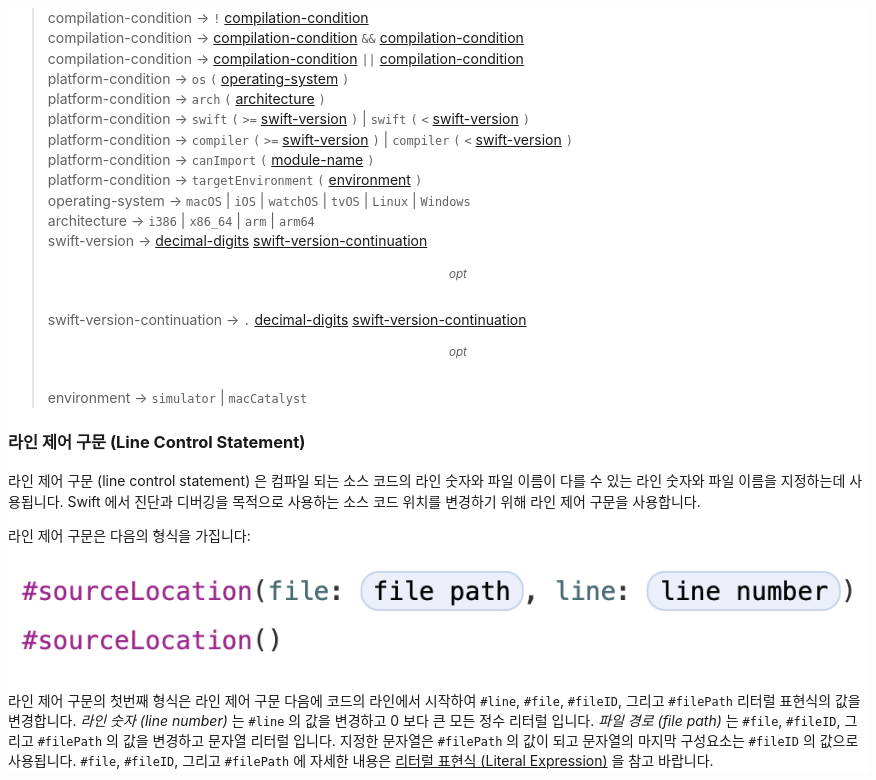 > compilation-condition → `!` [compilation-condition](https://docs.swift.org/swift-book/ReferenceManual/Statements.html#grammar\_compilation-condition)\
> compilation-condition → [compilation-condition](https://docs.swift.org/swift-book/ReferenceManual/Statements.html#grammar\_compilation-condition) `&&` [compilation-condition](https://docs.swift.org/swift-book/ReferenceManual/Statements.html#grammar\_compilation-condition)\
> compilation-condition → [compilation-condition](https://docs.swift.org/swift-book/ReferenceManual/Statements.html#grammar\_compilation-condition) `||` [compilation-condition](https://docs.swift.org/swift-book/ReferenceManual/Statements.html#grammar\_compilation-condition)\
> platform-condition → `os` `(` [operating-system](https://docs.swift.org/swift-book/ReferenceManual/Statements.html#grammar\_operating-system) `)`\
> platform-condition → `arch` `(` [architecture](https://docs.swift.org/swift-book/ReferenceManual/Statements.html#grammar\_architecture) `)`\
> platform-condition → `swift` `(` `>=` [swift-version](https://docs.swift.org/swift-book/ReferenceManual/Statements.html#grammar\_swift-version) `)` | `swift` `(` `<` [swift-version](https://docs.swift.org/swift-book/ReferenceManual/Statements.html#grammar\_swift-version) `)`\
> platform-condition → `compiler` `(` `>=` [swift-version](https://docs.swift.org/swift-book/ReferenceManual/Statements.html#grammar\_swift-version) `)` | `compiler` `(` `<` [swift-version](https://docs.swift.org/swift-book/ReferenceManual/Statements.html#grammar\_swift-version) `)`\
> platform-condition → `canImport` `(` [module-name](https://docs.swift.org/swift-book/ReferenceManual/Statements.html#grammar\_module-name) `)`\
> platform-condition → `targetEnvironment` `(` [environment](https://docs.swift.org/swift-book/ReferenceManual/Statements.html#grammar\_environment) `)`\
> operating-system → `macOS` | `iOS` | `watchOS` | `tvOS` | `Linux` | `Windows`\
> architecture → `i386` | `x86_64` | `arm` | `arm64`\
> swift-version → [decimal-digits](https://docs.swift.org/swift-book/ReferenceManual/LexicalStructure.html#grammar\_decimal-digits) [swift-version-continuation](https://docs.swift.org/swift-book/ReferenceManual/Statements.html#grammar\_swift-version-continuation) $$_{opt}$$\
> swift-version-continuation → `.` [decimal-digits](https://docs.swift.org/swift-book/ReferenceManual/LexicalStructure.html#grammar\_decimal-digits) [swift-version-continuation](https://docs.swift.org/swift-book/ReferenceManual/Statements.html#grammar\_swift-version-continuation) $$_{opt}$$\
> environment → `simulator` | `macCatalyst`

### 라인 제어 구문 (Line Control Statement)



라인 제어 구문 (line control statement) 은 컴파일 되는 소스 코드의 라인 숫자와 파일 이름이 다를 수 있는 라인 숫자와 파일 이름을 지정하는데 사용됩니다. Swift 에서 진단과 디버깅을 목적으로 사용하는 소스 코드 위치를 변경하기 위해 라인 제어 구문을 사용합니다.

라인 제어 구문은 다음의 형식을 가집니다:

![](<../.gitbook/assets/스크린샷 2021-02-22 오전 10.52.02.png>)



라인 제어 구문의 첫번째 형식은 라인 제어 구문 다음에 코드의 라인에서 시작하여 `#line`, `#file`, `#fileID`, 그리고 `#filePath` 리터럴 표현식의 값을 변경합니다. _라인 숫자 (line number)_ 는 `#line` 의 값을 변경하고 0 보다 큰 모든 정수 리터럴 입니다. _파일 경로 (file path)_ 는 `#file`, `#fileID`, 그리고 `#filePath` 의 값을 변경하고 문자열 리터럴 입니다. 지정한 문자열은 `#filePath` 의 값이 되고 문자열의 마지막 구성요소는 `#fileID` 의 값으로 사용됩니다. `#file`, `#fileID`, 그리고 `#filePath` 에 자세한 내용은 [리터럴 표현식 (Literal Expression)](expressions.md#literal-expression) 을 참고 바랍니다.

